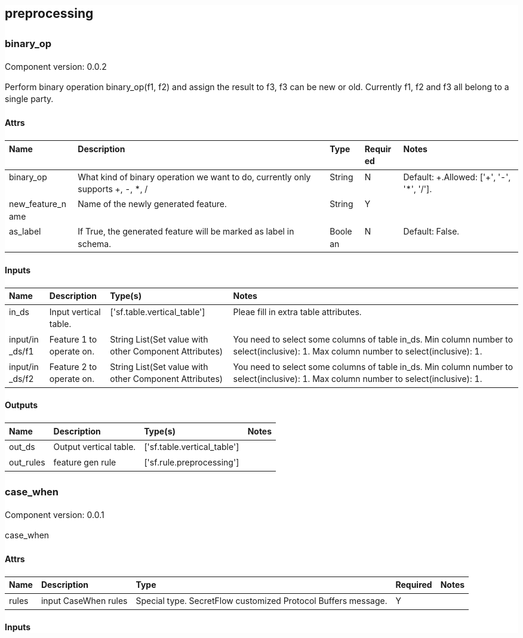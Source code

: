 ## preprocessing

### binary_op


Component version: 0.0.2

Perform binary operation binary_op(f1, f2) and assign the result to f3, f3 can be new or old. Currently f1, f2 and f3 all belong to a single party.
#### Attrs


|Name|Description|Type|Required|Notes|
| :--- | :--- | :--- | :--- | :--- |
|binary_op|What kind of binary operation we want to do, currently only supports +, -, *, /|String|N|Default: +.Allowed: ['+', '-', '*', '/'].|
|new_feature_name|Name of the newly generated feature.|String|Y||
|as_label|If True, the generated feature will be marked as label in schema.|Boolean|N|Default: False.|

#### Inputs


|Name|Description|Type(s)|Notes|
| :--- | :--- | :--- | :--- |
|in_ds|Input vertical table.|['sf.table.vertical_table']|Pleae fill in extra table attributes.|
|input/in_ds/f1|Feature 1 to operate on.|String List(Set value with other Component Attributes)|You need to select some columns of table in_ds. Min column number to select(inclusive): 1. Max column number to select(inclusive): 1. |
|input/in_ds/f2|Feature 2 to operate on.|String List(Set value with other Component Attributes)|You need to select some columns of table in_ds. Min column number to select(inclusive): 1. Max column number to select(inclusive): 1. |

#### Outputs


|Name|Description|Type(s)|Notes|
| :--- | :--- | :--- | :--- |
|out_ds|Output vertical table.|['sf.table.vertical_table']||
|out_rules|feature gen rule|['sf.rule.preprocessing']||

### case_when


Component version: 0.0.1

case_when
#### Attrs


|Name|Description|Type|Required|Notes|
| :--- | :--- | :--- | :--- | :--- |
|rules|input CaseWhen rules|Special type. SecretFlow customized Protocol Buffers message.|Y||

#### Inputs
